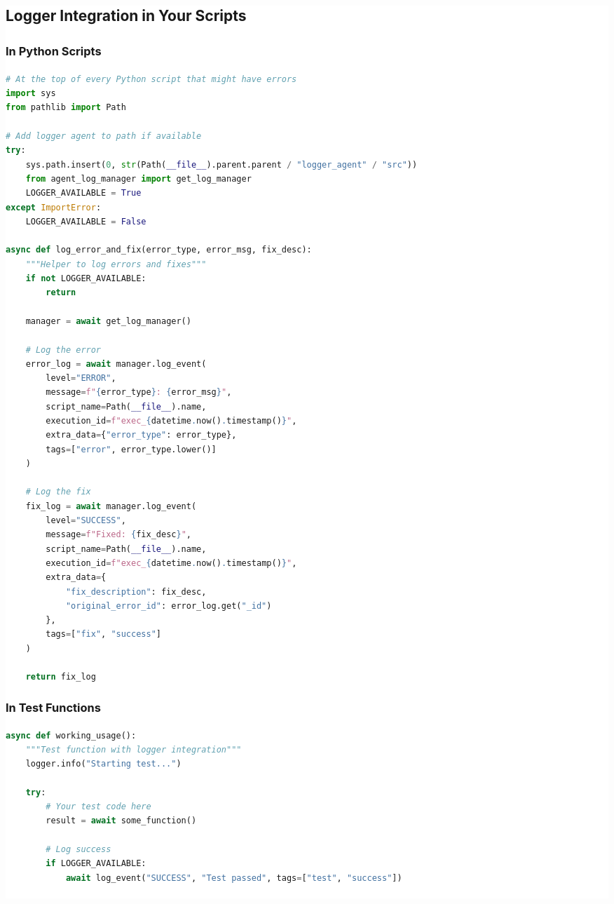 ## Logger Integration in Your Scripts

### In Python Scripts
```python
# At the top of every Python script that might have errors
import sys
from pathlib import Path

# Add logger agent to path if available
try:
    sys.path.insert(0, str(Path(__file__).parent.parent / "logger_agent" / "src"))
    from agent_log_manager import get_log_manager
    LOGGER_AVAILABLE = True
except ImportError:
    LOGGER_AVAILABLE = False

async def log_error_and_fix(error_type, error_msg, fix_desc):
    """Helper to log errors and fixes"""
    if not LOGGER_AVAILABLE:
        return
    
    manager = await get_log_manager()
    
    # Log the error
    error_log = await manager.log_event(
        level="ERROR",
        message=f"{error_type}: {error_msg}",
        script_name=Path(__file__).name,
        execution_id=f"exec_{datetime.now().timestamp()}",
        extra_data={"error_type": error_type},
        tags=["error", error_type.lower()]
    )
    
    # Log the fix
    fix_log = await manager.log_event(
        level="SUCCESS",
        message=f"Fixed: {fix_desc}",
        script_name=Path(__file__).name,
        execution_id=f"exec_{datetime.now().timestamp()}",
        extra_data={
            "fix_description": fix_desc,
            "original_error_id": error_log.get("_id")
        },
        tags=["fix", "success"]
    )
    
    return fix_log
```

### In Test Functions
```python
async def working_usage():
    """Test function with logger integration"""
    logger.info("Starting test...")
    
    try:
        # Your test code here
        result = await some_function()
        
        # Log success
        if LOGGER_AVAILABLE:
            await log_event("SUCCESS", "Test passed", tags=["test", "success"])
        
```